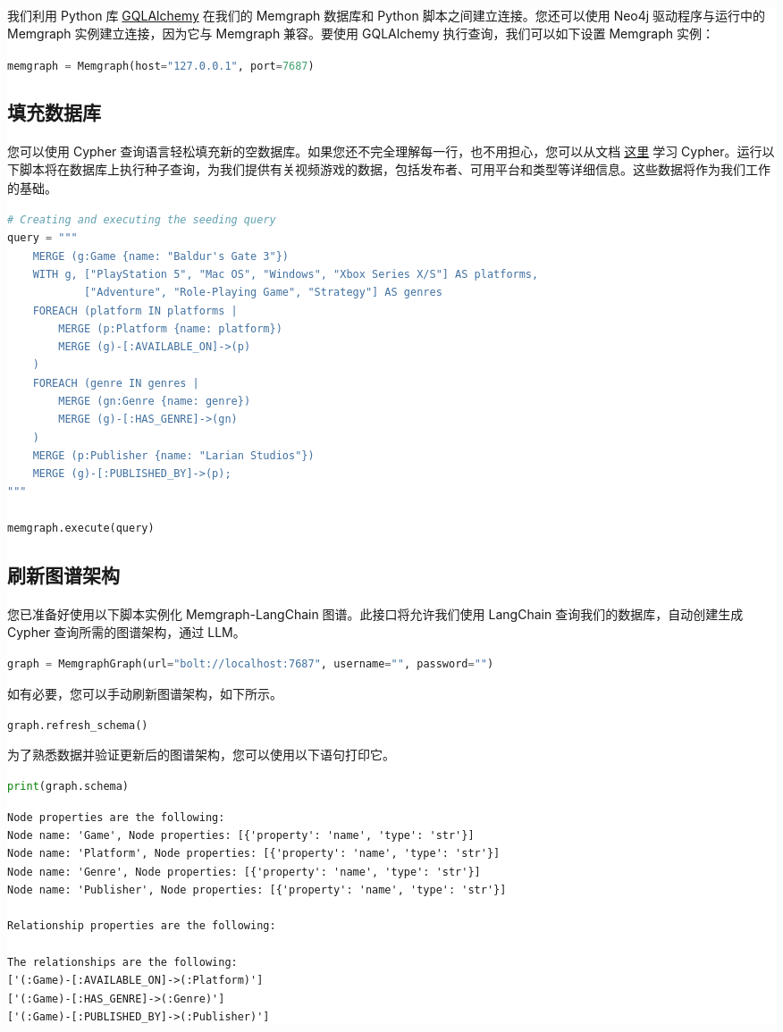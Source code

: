 我们利用 Python 库 [GQLAlchemy](https://github.com/memgraph/gqlalchemy) 在我们的 Memgraph 数据库和 Python 脚本之间建立连接。您还可以使用 Neo4j 驱动程序与运行中的 Memgraph 实例建立连接，因为它与 Memgraph 兼容。要使用 GQLAlchemy 执行查询，我们可以如下设置 Memgraph 实例：

```python
memgraph = Memgraph(host="127.0.0.1", port=7687)
```

## 填充数据库
您可以使用 Cypher 查询语言轻松填充新的空数据库。如果您还不完全理解每一行，也不用担心，您可以从文档 [这里](https://memgraph.com/docs/cypher-manual/) 学习 Cypher。运行以下脚本将在数据库上执行种子查询，为我们提供有关视频游戏的数据，包括发布者、可用平台和类型等详细信息。这些数据将作为我们工作的基础。

```python
# Creating and executing the seeding query
query = """
    MERGE (g:Game {name: "Baldur's Gate 3"})
    WITH g, ["PlayStation 5", "Mac OS", "Windows", "Xbox Series X/S"] AS platforms,
            ["Adventure", "Role-Playing Game", "Strategy"] AS genres
    FOREACH (platform IN platforms |
        MERGE (p:Platform {name: platform})
        MERGE (g)-[:AVAILABLE_ON]->(p)
    )
    FOREACH (genre IN genres |
        MERGE (gn:Genre {name: genre})
        MERGE (g)-[:HAS_GENRE]->(gn)
    )
    MERGE (p:Publisher {name: "Larian Studios"})
    MERGE (g)-[:PUBLISHED_BY]->(p);
"""

memgraph.execute(query)
```

## 刷新图谱架构

您已准备好使用以下脚本实例化 Memgraph-LangChain 图谱。此接口将允许我们使用 LangChain 查询我们的数据库，自动创建生成 Cypher 查询所需的图谱架构，通过 LLM。

```python
graph = MemgraphGraph(url="bolt://localhost:7687", username="", password="")
```

如有必要，您可以手动刷新图谱架构，如下所示。

```python
graph.refresh_schema()
```

为了熟悉数据并验证更新后的图谱架构，您可以使用以下语句打印它。

```python
print(graph.schema)
```

```
Node properties are the following:
Node name: 'Game', Node properties: [{'property': 'name', 'type': 'str'}]
Node name: 'Platform', Node properties: [{'property': 'name', 'type': 'str'}]
Node name: 'Genre', Node properties: [{'property': 'name', 'type': 'str'}]
Node name: 'Publisher', Node properties: [{'property': 'name', 'type': 'str'}]

Relationship properties are the following:

The relationships are the following:
['(:Game)-[:AVAILABLE_ON]->(:Platform)']
['(:Game)-[:HAS_GENRE]->(:Genre)']
['(:Game)-[:PUBLISHED_BY]->(:Publisher)']
```
